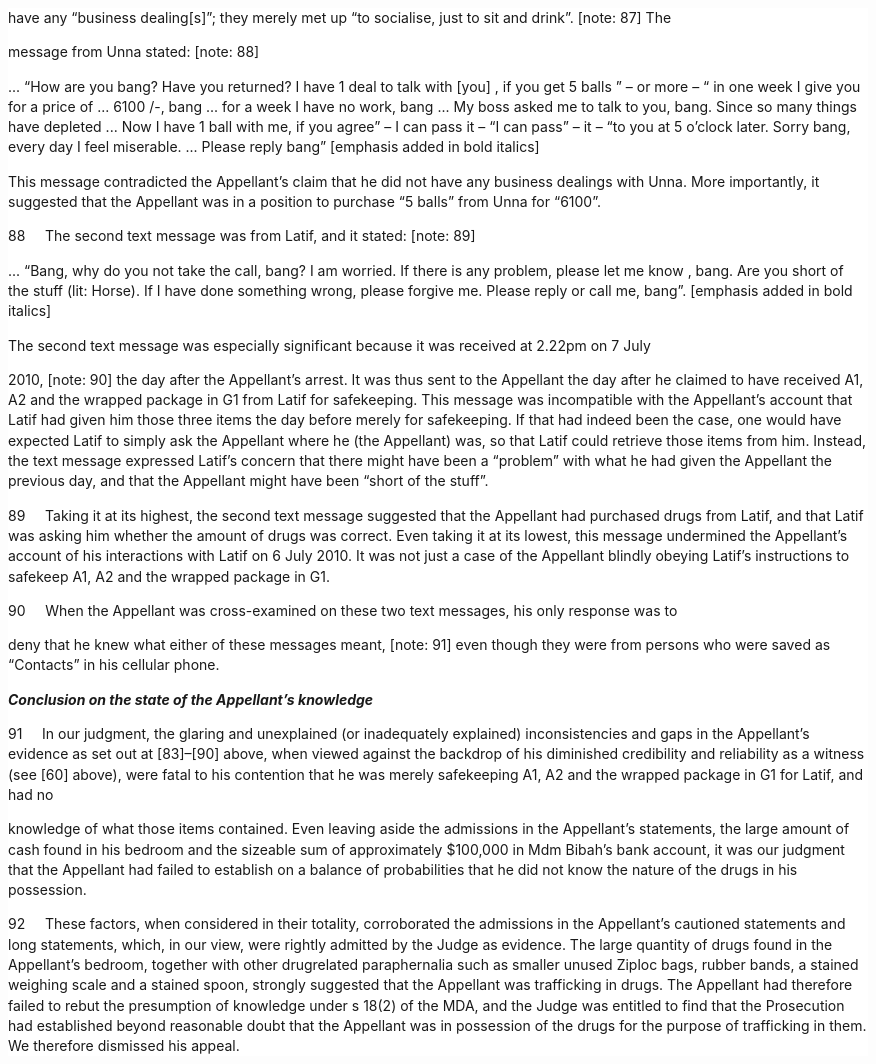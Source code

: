 have any “business dealing[s]”; they merely met up “to socialise, just to sit and drink”. [note: 87] The 

message from Unna stated: [note: 88] 

 ... “How are you bang? Have you returned? I have 1 deal to talk with [you] , if you get 5 balls ” – or more – “ in one week I give you for a price of ... 6100 /-, bang ... for a week I have no work, bang ... My boss asked me to talk to you, bang. Since so many things have depleted ... Now I have 1 ball with me, if you agree” – I can pass it – “I can pass” – it – “to you at 5 o’clock later. Sorry bang, every day I feel miserable. ... Please reply bang” [emphasis added in bold italics] 

This message contradicted the Appellant’s claim that he did not have any business dealings with Unna. More importantly, it suggested that the Appellant was in a position to purchase “5 balls” from Unna for “6100”. 

88     The second text message was from Latif, and it stated: [note: 89] 

 ... “Bang, why do you not take the call, bang? I am worried. If there is any problem, please let me know , bang. Are you short of the stuff (lit: Horse). If I have done something wrong, please forgive me. Please reply or call me, bang”. [emphasis added in bold italics] 

The second text message was especially significant because it was received at 2.22pm on 7 July 

2010, [note: 90] the day after the Appellant’s arrest. It was thus sent to the Appellant the day after he claimed to have received A1, A2 and the wrapped package in G1 from Latif for safekeeping. This message was incompatible with the Appellant’s account that Latif had given him those three items the day before merely for safekeeping. If that had indeed been the case, one would have expected Latif to simply ask the Appellant where he (the Appellant) was, so that Latif could retrieve those items from him. Instead, the text message expressed Latif’s concern that there might have been a “problem” with what he had given the Appellant the previous day, and that the Appellant might have been “short of the stuff”. 

89     Taking it at its highest, the second text message suggested that the Appellant had purchased drugs from Latif, and that Latif was asking him whether the amount of drugs was correct. Even taking it at its lowest, this message undermined the Appellant’s account of his interactions with Latif on 6 July 2010. It was not just a case of the Appellant blindly obeying Latif’s instructions to safekeep A1, A2 and the wrapped package in G1. 

90     When the Appellant was cross-examined on these two text messages, his only response was to 

deny that he knew what either of these messages meant, [note: 91] even though they were from persons who were saved as “Contacts” in his cellular phone. 

**_Conclusion on the state of the Appellant’s knowledge_** 

91     In our judgment, the glaring and unexplained (or inadequately explained) inconsistencies and gaps in the Appellant’s evidence as set out at [83]–[90] above, when viewed against the backdrop of his diminished credibility and reliability as a witness (see [60] above), were fatal to his contention that he was merely safekeeping A1, A2 and the wrapped package in G1 for Latif, and had no 


knowledge of what those items contained. Even leaving aside the admissions in the Appellant’s statements, the large amount of cash found in his bedroom and the sizeable sum of approximately $100,000 in Mdm Bibah’s bank account, it was our judgment that the Appellant had failed to establish on a balance of probabilities that he did not know the nature of the drugs in his possession. 

92     These factors, when considered in their totality, corroborated the admissions in the Appellant’s cautioned statements and long statements, which, in our view, were rightly admitted by the Judge as evidence. The large quantity of drugs found in the Appellant’s bedroom, together with other drugrelated paraphernalia such as smaller unused Ziploc bags, rubber bands, a stained weighing scale and a stained spoon, strongly suggested that the Appellant was trafficking in drugs. The Appellant had therefore failed to rebut the presumption of knowledge under s 18(2) of the MDA, and the Judge was entitled to find that the Prosecution had established beyond reasonable doubt that the Appellant was in possession of the drugs for the purpose of trafficking in them. We therefore dismissed his appeal. 
